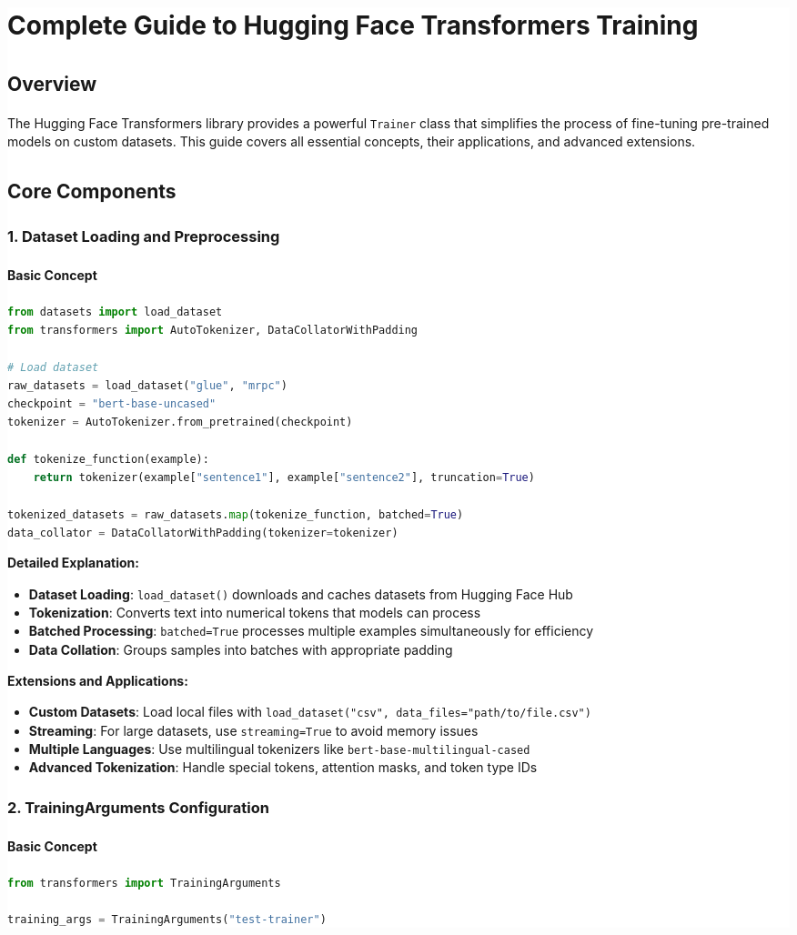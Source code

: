 # Complete Guide to Hugging Face Transformers Training

## Overview

The Hugging Face Transformers library provides a powerful `Trainer` class that simplifies the process of fine-tuning pre-trained models on custom datasets. This guide covers all essential concepts, their applications, and advanced extensions.

## Core Components

### 1. Dataset Loading and Preprocessing

#### Basic Concept
```python
from datasets import load_dataset
from transformers import AutoTokenizer, DataCollatorWithPadding

# Load dataset
raw_datasets = load_dataset("glue", "mrpc")
checkpoint = "bert-base-uncased"
tokenizer = AutoTokenizer.from_pretrained(checkpoint)

def tokenize_function(example):
    return tokenizer(example["sentence1"], example["sentence2"], truncation=True)

tokenized_datasets = raw_datasets.map(tokenize_function, batched=True)
data_collator = DataCollatorWithPadding(tokenizer=tokenizer)
```

**Detailed Explanation:**
- **Dataset Loading**: `load_dataset()` downloads and caches datasets from Hugging Face Hub
- **Tokenization**: Converts text into numerical tokens that models can process
- **Batched Processing**: `batched=True` processes multiple examples simultaneously for efficiency
- **Data Collation**: Groups samples into batches with appropriate padding

**Extensions and Applications:**
- **Custom Datasets**: Load local files with `load_dataset("csv", data_files="path/to/file.csv")`
- **Streaming**: For large datasets, use `streaming=True` to avoid memory issues
- **Multiple Languages**: Use multilingual tokenizers like `bert-base-multilingual-cased`
- **Advanced Tokenization**: Handle special tokens, attention masks, and token type IDs

### 2. TrainingArguments Configuration

#### Basic Concept
```python
from transformers import TrainingArguments

training_args = TrainingArguments("test-trainer")
```
